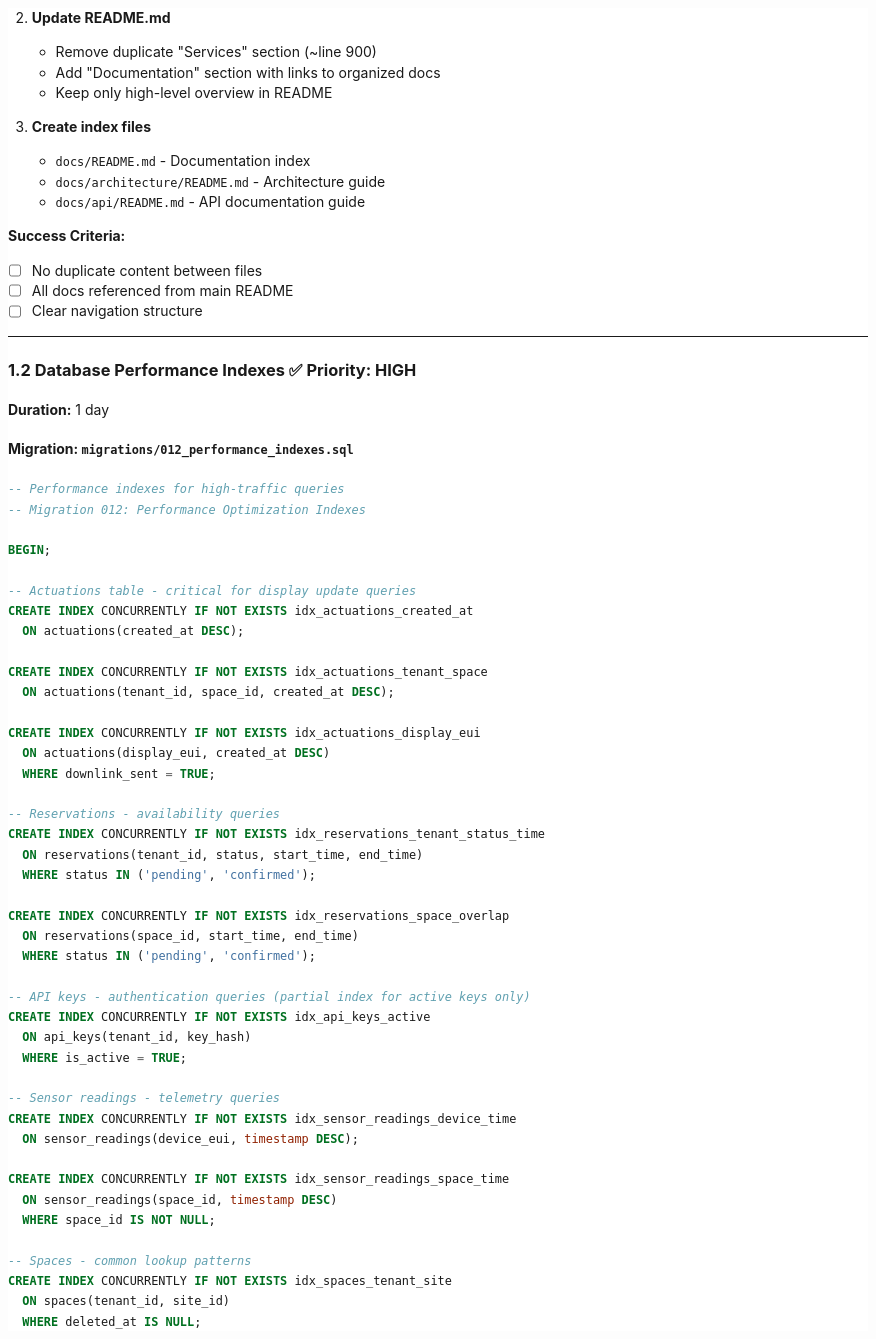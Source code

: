 2. **Update README.md**
   - Remove duplicate "Services" section (~line 900)
   - Add "Documentation" section with links to organized docs
   - Keep only high-level overview in README

3. **Create index files**
   - `docs/README.md` - Documentation index
   - `docs/architecture/README.md` - Architecture guide
   - `docs/api/README.md` - API documentation guide

**Success Criteria:**
- [ ] No duplicate content between files
- [ ] All docs referenced from main README
- [ ] Clear navigation structure

---

### 1.2 Database Performance Indexes ✅ Priority: HIGH
**Duration:** 1 day

#### Migration: `migrations/012_performance_indexes.sql`

```sql
-- Performance indexes for high-traffic queries
-- Migration 012: Performance Optimization Indexes

BEGIN;

-- Actuations table - critical for display update queries
CREATE INDEX CONCURRENTLY IF NOT EXISTS idx_actuations_created_at
  ON actuations(created_at DESC);

CREATE INDEX CONCURRENTLY IF NOT EXISTS idx_actuations_tenant_space
  ON actuations(tenant_id, space_id, created_at DESC);

CREATE INDEX CONCURRENTLY IF NOT EXISTS idx_actuations_display_eui
  ON actuations(display_eui, created_at DESC)
  WHERE downlink_sent = TRUE;

-- Reservations - availability queries
CREATE INDEX CONCURRENTLY IF NOT EXISTS idx_reservations_tenant_status_time
  ON reservations(tenant_id, status, start_time, end_time)
  WHERE status IN ('pending', 'confirmed');

CREATE INDEX CONCURRENTLY IF NOT EXISTS idx_reservations_space_overlap
  ON reservations(space_id, start_time, end_time)
  WHERE status IN ('pending', 'confirmed');

-- API keys - authentication queries (partial index for active keys only)
CREATE INDEX CONCURRENTLY IF NOT EXISTS idx_api_keys_active
  ON api_keys(tenant_id, key_hash)
  WHERE is_active = TRUE;

-- Sensor readings - telemetry queries
CREATE INDEX CONCURRENTLY IF NOT EXISTS idx_sensor_readings_device_time
  ON sensor_readings(device_eui, timestamp DESC);

CREATE INDEX CONCURRENTLY IF NOT EXISTS idx_sensor_readings_space_time
  ON sensor_readings(space_id, timestamp DESC)
  WHERE space_id IS NOT NULL;

-- Spaces - common lookup patterns
CREATE INDEX CONCURRENTLY IF NOT EXISTS idx_spaces_tenant_site
  ON spaces(tenant_id, site_id)
  WHERE deleted_at IS NULL;
```